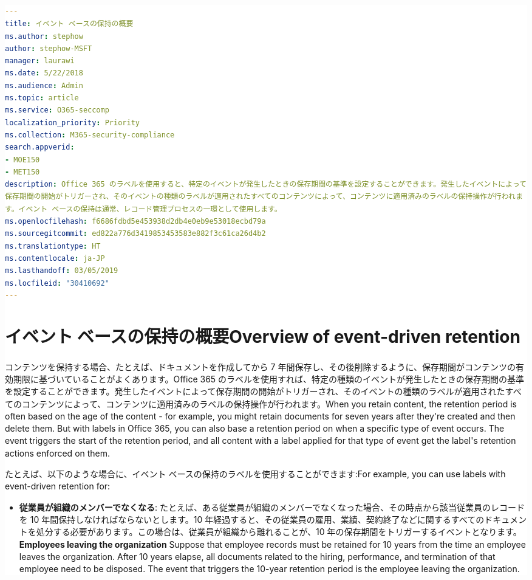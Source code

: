 ```yaml
---
title: イベント ベースの保持の概要
ms.author: stephow
author: stephow-MSFT
manager: laurawi
ms.date: 5/22/2018
ms.audience: Admin
ms.topic: article
ms.service: O365-seccomp
localization_priority: Priority
ms.collection: M365-security-compliance
search.appverid:
- MOE150
- MET150
description: Office 365 のラベルを使用すると、特定のイベントが発生したときの保存期間の基準を設定することができます。発生したイベントによって保存期間の開始がトリガーされ、そのイベントの種類のラベルが適用されたすべてのコンテンツによって、コンテンツに適用済みのラベルの保持操作が行われます。イベント ベースの保持は通常、レコード管理プロセスの一環として使用します。
ms.openlocfilehash: f6686fdbd5e453938d2db4e0eb9e53018ecbd79a
ms.sourcegitcommit: ed822a776d3419853453583e882f3c61ca26d4b2
ms.translationtype: HT
ms.contentlocale: ja-JP
ms.lasthandoff: 03/05/2019
ms.locfileid: "30410692"
---
```

# <a name="overview-of-event-driven-retention"></a><span data-ttu-id="b1b1b-105">イベント ベースの保持の概要</span><span class="sxs-lookup"><span data-stu-id="b1b1b-105">Overview of event-driven retention</span></span>

<span data-ttu-id="b1b1b-p102">コンテンツを保持する場合、たとえば、ドキュメントを作成してから 7 年間保存し、その後削除するように、保存期間がコンテンツの有効期限に基づいていることがよくあります。Office 365 のラベルを使用すれば、特定の種類のイベントが発生したときの保存期間の基準を設定することができます。発生したイベントによって保存期間の開始がトリガーされ、そのイベントの種類のラベルが適用されたすべてのコンテンツによって、コンテンツに適用済みのラベルの保持操作が行われます。</span><span class="sxs-lookup"><span data-stu-id="b1b1b-p102">When you retain content, the retention period is often based on the age of the content - for example, you might retain documents for seven years after they're created and then delete them. But with labels in Office 365, you can also base a retention period on when a specific type of event occurs. The event triggers the start of the retention period, and all content with a label applied for that type of event get the label's retention actions enforced on them.</span></span>
  
<span data-ttu-id="b1b1b-109">たとえば、以下のような場合に、イベント ベースの保持のラベルを使用することができます:</span><span class="sxs-lookup"><span data-stu-id="b1b1b-109">For example, you can use labels with event-driven retention for:</span></span>
  
- <span data-ttu-id="b1b1b-p103">**従業員が組織のメンバーでなくなる**: たとえば、ある従業員が組織のメンバーでなくなった場合、その時点から該当従業員のレコードを 10 年間保持しなければならないとします。10 年経過すると、その従業員の雇用、業績、契約終了などに関するすべてのドキュメントを処分する必要があります。この場合は、従業員が組織から離れることが、10 年の保存期間をトリガーするイベントとなります。</span><span class="sxs-lookup"><span data-stu-id="b1b1b-p103">**Employees leaving the organization** Suppose that employee records must be retained for 10 years from the time an employee leaves the organization. After 10 years elapse, all documents related to the hiring, performance, and termination of that employee need to be disposed. The event that triggers the 10-year retention period is the employee leaving the organization.</span></span> 
    